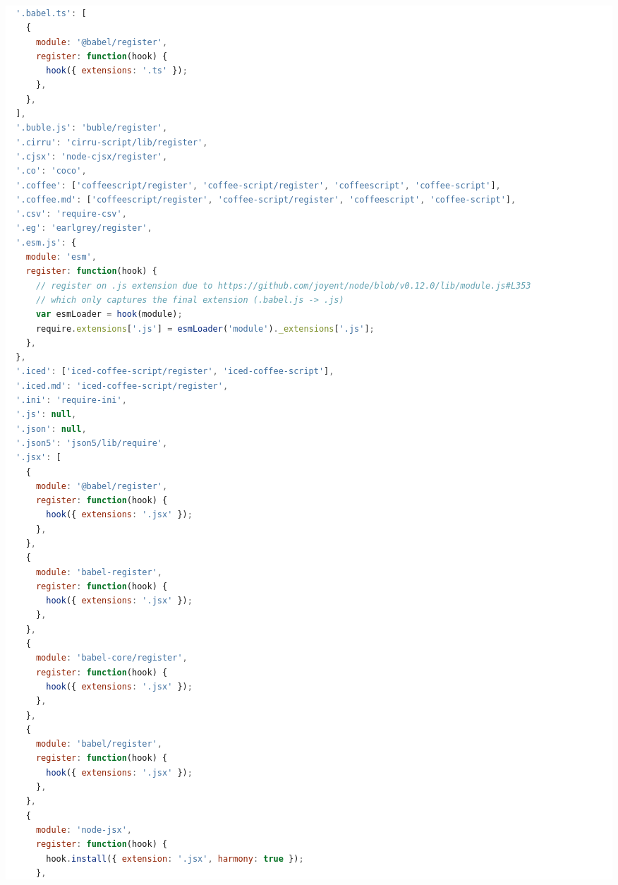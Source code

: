 ```js
  '.babel.ts': [
    {
      module: '@babel/register',
      register: function(hook) {
        hook({ extensions: '.ts' });
      },
    },
  ],
  '.buble.js': 'buble/register',
  '.cirru': 'cirru-script/lib/register',
  '.cjsx': 'node-cjsx/register',
  '.co': 'coco',
  '.coffee': ['coffeescript/register', 'coffee-script/register', 'coffeescript', 'coffee-script'],
  '.coffee.md': ['coffeescript/register', 'coffee-script/register', 'coffeescript', 'coffee-script'],
  '.csv': 'require-csv',
  '.eg': 'earlgrey/register',
  '.esm.js': {
    module: 'esm',
    register: function(hook) {
      // register on .js extension due to https://github.com/joyent/node/blob/v0.12.0/lib/module.js#L353
      // which only captures the final extension (.babel.js -> .js)
      var esmLoader = hook(module);
      require.extensions['.js'] = esmLoader('module')._extensions['.js'];
    },
  },
  '.iced': ['iced-coffee-script/register', 'iced-coffee-script'],
  '.iced.md': 'iced-coffee-script/register',
  '.ini': 'require-ini',
  '.js': null,
  '.json': null,
  '.json5': 'json5/lib/require',
  '.jsx': [
    {
      module: '@babel/register',
      register: function(hook) {
        hook({ extensions: '.jsx' });
      },
    },
    {
      module: 'babel-register',
      register: function(hook) {
        hook({ extensions: '.jsx' });
      },
    },
    {
      module: 'babel-core/register',
      register: function(hook) {
        hook({ extensions: '.jsx' });
      },
    },
    {
      module: 'babel/register',
      register: function(hook) {
        hook({ extensions: '.jsx' });
      },
    },
    {
      module: 'node-jsx',
      register: function(hook) {
        hook.install({ extension: '.jsx', harmony: true });
      },
```

[require.extensions]: http://nodejs.org/api/globals.html#globals_require_extensions
[downloads-image]: http://img.shields.io/npm/dm/interpret.svg
[npm-url]: https://www.npmjs.com/package/interpret
[npm-image]: http://img.shields.io/npm/v/interpret.svg
[travis-url]: https://travis-ci.org/gulpjs/interpret
[travis-image]: http://img.shields.io/travis/gulpjs/interpret.svg?label=travis-ci
[appveyor-url]: https://ci.appveyor.com/project/gulpjs/interpret
[appveyor-image]: https://img.shields.io/appveyor/ci/gulpjs/interpret.svg?label=appveyor
[coveralls-url]: https://coveralls.io/r/gulpjs/interpret
[coveralls-image]: http://img.shields.io/coveralls/gulpjs/interpret/master.svg
[gitter-url]: https://gitter.im/gulpjs/gulp
[gitter-image]: https://badges.gitter.im/gulpjs/gulp.svg
[require.extensions]: http://nodejs.org/api/globals.html#globals_require_extensions
[downloads-image]: http://img.shields.io/npm/dm/interpret.svg
[npm-url]: https://www.npmjs.com/package/interpret
[npm-image]: http://img.shields.io/npm/v/interpret.svg
[travis-url]: https://travis-ci.org/gulpjs/interpret
[travis-image]: http://img.shields.io/travis/gulpjs/interpret.svg?label=travis-ci
[appveyor-url]: https://ci.appveyor.com/project/gulpjs/interpret
[appveyor-image]: https://img.shields.io/appveyor/ci/gulpjs/interpret.svg?label=appveyor
[coveralls-url]: https://coveralls.io/r/gulpjs/interpret
[coveralls-image]: http://img.shields.io/coveralls/gulpjs/interpret/master.svg
[gitter-url]: https://gitter.im/gulpjs/gulp
[gitter-image]: https://badges.gitter.im/gulpjs/gulp.svg